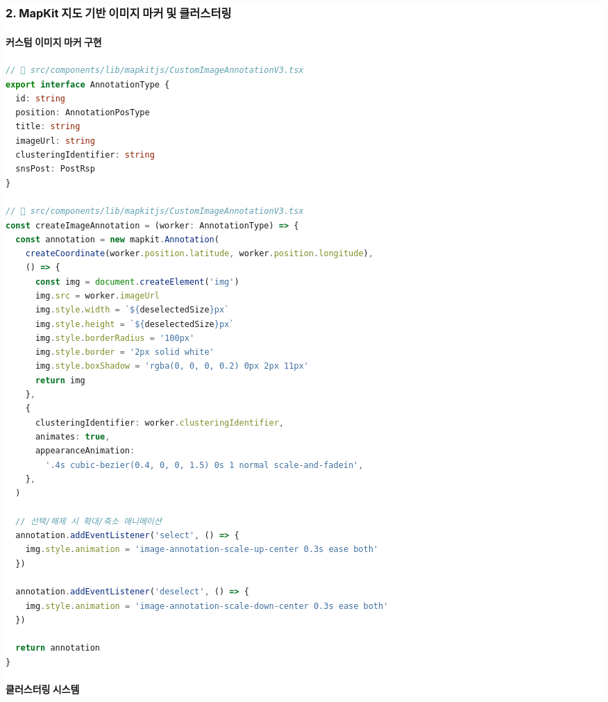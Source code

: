 ### 2. MapKit 지도 기반 이미지 마커 및 클러스터링

#### 커스텀 이미지 마커 구현

```typescript
// 📁 src/components/lib/mapkitjs/CustomImageAnnotationV3.tsx
export interface AnnotationType {
  id: string
  position: AnnotationPosType
  title: string
  imageUrl: string
  clusteringIdentifier: string
  snsPost: PostRsp
}

// 📁 src/components/lib/mapkitjs/CustomImageAnnotationV3.tsx
const createImageAnnotation = (worker: AnnotationType) => {
  const annotation = new mapkit.Annotation(
    createCoordinate(worker.position.latitude, worker.position.longitude),
    () => {
      const img = document.createElement('img')
      img.src = worker.imageUrl
      img.style.width = `${deselectedSize}px`
      img.style.height = `${deselectedSize}px`
      img.style.borderRadius = '100px'
      img.style.border = '2px solid white'
      img.style.boxShadow = 'rgba(0, 0, 0, 0.2) 0px 2px 11px'
      return img
    },
    {
      clusteringIdentifier: worker.clusteringIdentifier,
      animates: true,
      appearanceAnimation:
        '.4s cubic-bezier(0.4, 0, 0, 1.5) 0s 1 normal scale-and-fadein',
    },
  )

  // 선택/해제 시 확대/축소 애니메이션
  annotation.addEventListener('select', () => {
    img.style.animation = 'image-annotation-scale-up-center 0.3s ease both'
  })

  annotation.addEventListener('deselect', () => {
    img.style.animation = 'image-annotation-scale-down-center 0.3s ease both'
  })

  return annotation
}
```

#### 클러스터링 시스템
